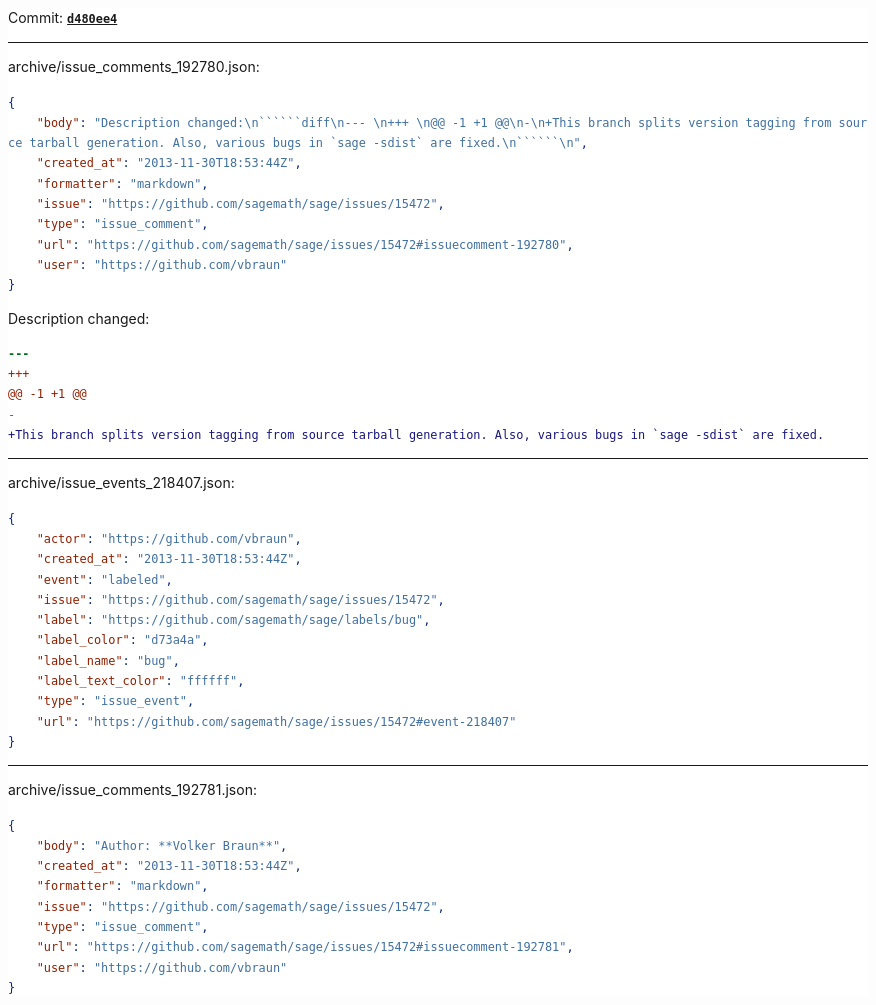 Commit: **[`d480ee4`](https://github.com/sagemath/sagetrac-mirror/commit/d480ee4c4d8949e4ce11d6587df92d2d5307ebce)**



---

archive/issue_comments_192780.json:
```json
{
    "body": "Description changed:\n``````diff\n--- \n+++ \n@@ -1 +1 @@\n-\n+This branch splits version tagging from source tarball generation. Also, various bugs in `sage -sdist` are fixed.\n``````\n",
    "created_at": "2013-11-30T18:53:44Z",
    "formatter": "markdown",
    "issue": "https://github.com/sagemath/sage/issues/15472",
    "type": "issue_comment",
    "url": "https://github.com/sagemath/sage/issues/15472#issuecomment-192780",
    "user": "https://github.com/vbraun"
}
```

Description changed:
``````diff
--- 
+++ 
@@ -1 +1 @@
-
+This branch splits version tagging from source tarball generation. Also, various bugs in `sage -sdist` are fixed.
``````




---

archive/issue_events_218407.json:
```json
{
    "actor": "https://github.com/vbraun",
    "created_at": "2013-11-30T18:53:44Z",
    "event": "labeled",
    "issue": "https://github.com/sagemath/sage/issues/15472",
    "label": "https://github.com/sagemath/sage/labels/bug",
    "label_color": "d73a4a",
    "label_name": "bug",
    "label_text_color": "ffffff",
    "type": "issue_event",
    "url": "https://github.com/sagemath/sage/issues/15472#event-218407"
}
```



---

archive/issue_comments_192781.json:
```json
{
    "body": "Author: **Volker Braun**",
    "created_at": "2013-11-30T18:53:44Z",
    "formatter": "markdown",
    "issue": "https://github.com/sagemath/sage/issues/15472",
    "type": "issue_comment",
    "url": "https://github.com/sagemath/sage/issues/15472#issuecomment-192781",
    "user": "https://github.com/vbraun"
}
```
